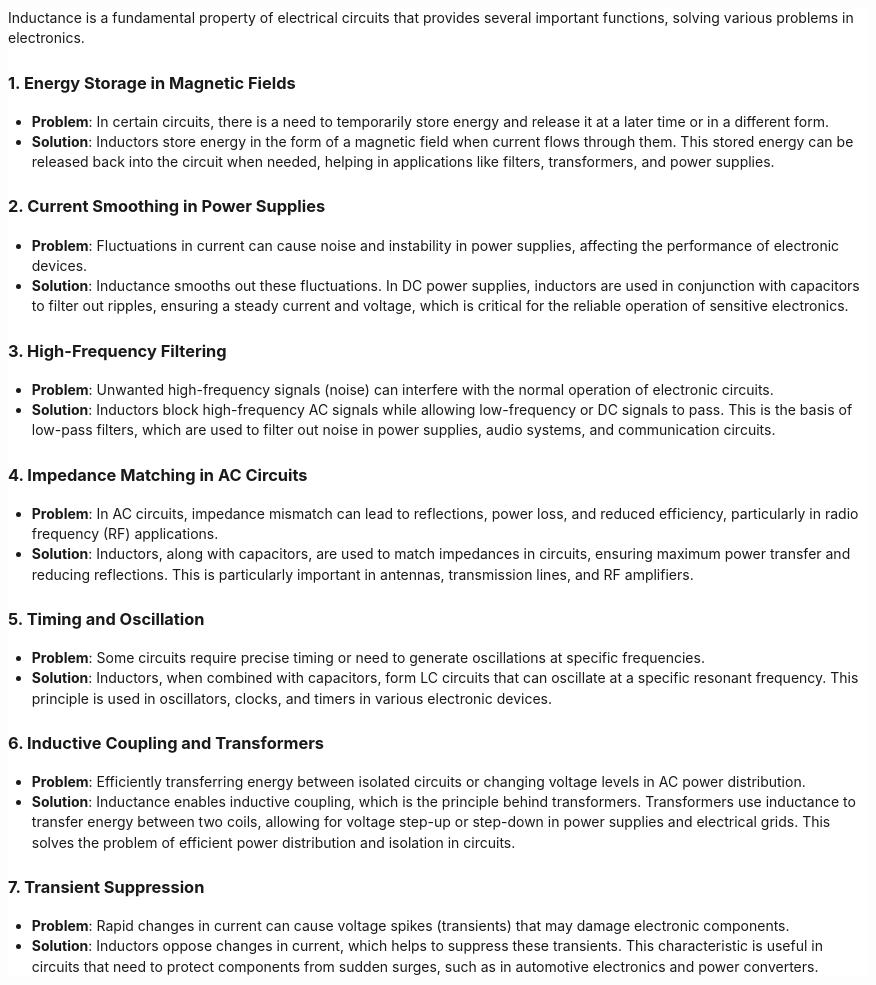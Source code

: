 Inductance is a fundamental property of electrical circuits that provides several important functions, solving various problems in electronics.

### 1. **Energy Storage in Magnetic Fields**
   - **Problem**: In certain circuits, there is a need to temporarily store energy and release it at a later time or in a different form.
   - **Solution**: Inductors store energy in the form of a magnetic field when current flows through them. This stored energy can be released back into the circuit when needed, helping in applications like filters, transformers, and power supplies.

### 2. **Current Smoothing in Power Supplies**
   - **Problem**: Fluctuations in current can cause noise and instability in power supplies, affecting the performance of electronic devices.
   - **Solution**: Inductance smooths out these fluctuations. In DC power supplies, inductors are used in conjunction with capacitors to filter out ripples, ensuring a steady current and voltage, which is critical for the reliable operation of sensitive electronics.

### 3. **High-Frequency Filtering**
   - **Problem**: Unwanted high-frequency signals (noise) can interfere with the normal operation of electronic circuits.
   - **Solution**: Inductors block high-frequency AC signals while allowing low-frequency or DC signals to pass. This is the basis of low-pass filters, which are used to filter out noise in power supplies, audio systems, and communication circuits.

### 4. **Impedance Matching in AC Circuits**
   - **Problem**: In AC circuits, impedance mismatch can lead to reflections, power loss, and reduced efficiency, particularly in radio frequency (RF) applications.
   - **Solution**: Inductors, along with capacitors, are used to match impedances in circuits, ensuring maximum power transfer and reducing reflections. This is particularly important in antennas, transmission lines, and RF amplifiers.

### 5. **Timing and Oscillation**
   - **Problem**: Some circuits require precise timing or need to generate oscillations at specific frequencies.
   - **Solution**: Inductors, when combined with capacitors, form LC circuits that can oscillate at a specific resonant frequency. This principle is used in oscillators, clocks, and timers in various electronic devices.

### 6. **Inductive Coupling and Transformers**
   - **Problem**: Efficiently transferring energy between isolated circuits or changing voltage levels in AC power distribution.
   - **Solution**: Inductance enables inductive coupling, which is the principle behind transformers. Transformers use inductance to transfer energy between two coils, allowing for voltage step-up or step-down in power supplies and electrical grids. This solves the problem of efficient power distribution and isolation in circuits.

### 7. **Transient Suppression**
   - **Problem**: Rapid changes in current can cause voltage spikes (transients) that may damage electronic components.
   - **Solution**: Inductors oppose changes in current, which helps to suppress these transients. This characteristic is useful in circuits that need to protect components from sudden surges, such as in automotive electronics and power converters.
